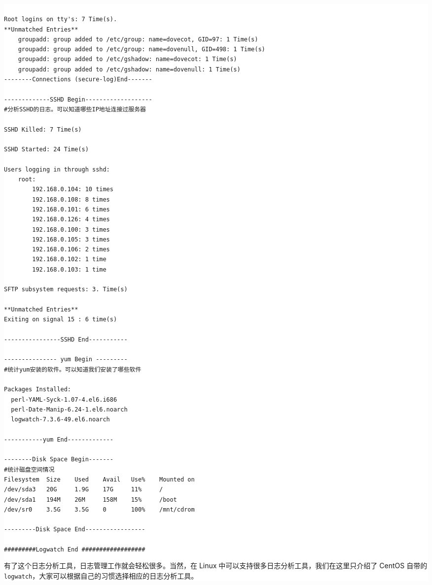 ```shell
 
Root logins on tty's: 7 Time(s).
**Unmatched Entries**
	groupadd: group added to /etc/group: name=dovecot, GID=97: 1 Time(s)
	groupadd: group added to /etc/group: name=dovenull, GID=498: 1 Time(s)
	groupadd: group added to /etc/gshadow: name=dovecot: 1 Time(s)
	groupadd: group added to /etc/gshadow: name=dovenull: 1 Time(s)
--------Connections (secure-log)End-------

-------------SSHD Begin-------------------
#分析SSHD的日志。可以知道哪些IP地址连接过服务器

SSHD Killed: 7 Time(s)

SSHD Started: 24 Time(s)

Users logging in through sshd:
	root:
		192.168.0.104: 10 times
		192.168.0.108: 8 times
		192.168.0.101: 6 times
		192.168.0.126: 4 times
		192.168.0.100: 3 times
		192.168.0.105: 3 times
		192.168.0.106: 2 times
		192.168.0.102: 1 time
		192.168.0.103: 1 time
		
SFTP subsystem requests: 3. Time(s)

**Unmatched Entries**
Exiting on signal 15 : 6 time(s)

----------------SSHD End-----------

--------------- yum Begin ---------
#统计yum安装的软件。可以知道我们安装了哪些软件
 
Packages Installed:
  perl-YAML-Syck-1.07-4.el6.i686
  perl-Date-Manip-6.24-1.el6.noarch
  logwatch-7.3.6-49.el6.noarch

-----------yum End-------------

--------Disk Space Begin-------
#统计磁盘空间情况
Filesystem	Size	Used	Avail	Use%	Mounted on
/dev/sda3	20G		1.9G	17G		11%		/
/dev/sda1	194M	26M		158M	15%		/boot
/dev/sr0	3.5G	3.5G	0		100%	/mnt/cdrom

---------Disk Space End-----------------

#########Logwatch End ##################
```

有了这个日志分析工具，日志管理工作就会轻松很多。当然，在 Linux 中可以支持很多日志分析工具，我们在这里只介绍了 CentOS 自带的 `logwatch`，大家可以根据自己的习惯选择相应的日志分析工具。
